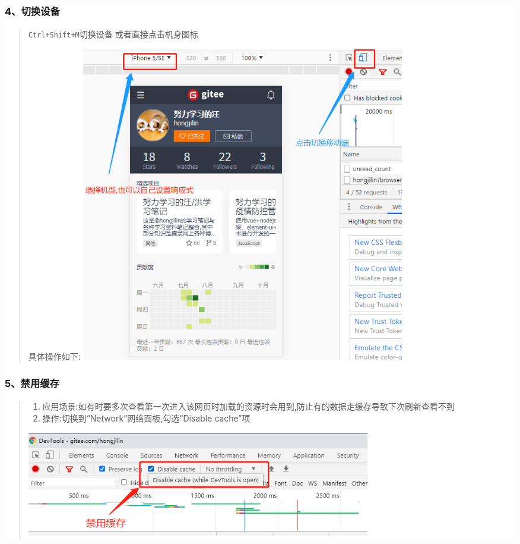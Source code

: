 ### 4、切换设备

>`Ctrl+Shift+M`切换设备 或者直接点击机身图标
>
>具体操作如下:
><img src="../Chrome开发使用及学习笔记/Chrome_DevTools调试工具使用详解笔记/ChromeDevTools使用详解笔记中的图片/image-20210608153745991.png" alt="image-20210608153745991" style="zoom: 80%;" />

### 5、禁用缓存

>1. 应用场景:如有时要多次查看第一次进入该网页时加载的资源时会用到,防止有的数据走缓存导致下次刷新查看不到
>2. 操作:切换到“Network”网络面板,勾选“Disable cache”项
>
><img src="../Chrome开发使用及学习笔记/Chrome_DevTools调试工具使用详解笔记/ChromeDevTools使用详解笔记中的图片/image-20210608154516531.png" alt="image-20210608154516531" style="zoom:80%;" />
